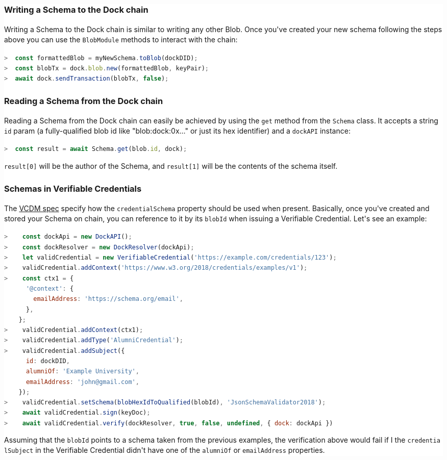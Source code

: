 
### Writing a Schema to the Dock chain
Writing a Schema to the Dock chain is similar to writing any other Blob. Once you've created your new schema following
the steps above you can use the `BlobModule` methods to interact with the chain:
```javascript
>  const formattedBlob = myNewSchema.toBlob(dockDID);
>  const blobTx = dock.blob.new(formattedBlob, keyPair);
>  await dock.sendTransaction(blobTx, false);
```

### Reading a Schema from the Dock chain
Reading a Schema from the Dock chain can easily be achieved by using the `get` method from the `Schema` class.
It accepts a string `id` param (a fully-qualified blob id like "blob:dock:0x..." or just its hex identifier) and a
`dockAPI` instance:
```javascript
>  const result = await Schema.get(blob.id, dock);
```
`result[0]` will be the author of the Schema, and `result[1]` will be the contents of the schema itself.


### Schemas in Verifiable Credentials
The [VCDM spec](https://www.w3.org/TR/vc-data-model/#data-schemas) specify how the `credentialSchema` property should be
used when present. Basically, once you've created and stored your Schema on chain, you can reference to it by its
`blobId` when issuing a Verifiable Credential. Let's see an example:
```javascript
>    const dockApi = new DockAPI();
>    const dockResolver = new DockResolver(dockApi);
>    let validCredential = new VerifiableCredential('https://example.com/credentials/123');
>    validCredential.addContext('https://www.w3.org/2018/credentials/examples/v1');
>    const ctx1 = {
      '@context': {
        emailAddress: 'https://schema.org/email',
      },
    };
>    validCredential.addContext(ctx1);
>    validCredential.addType('AlumniCredential');
>    validCredential.addSubject({
      id: dockDID,
      alumniOf: 'Example University',
      emailAddress: 'john@gmail.com',
    });
>    validCredential.setSchema(blobHexIdToQualified(blobId), 'JsonSchemaValidator2018');
>    await validCredential.sign(keyDoc);
>    await validCredential.verify(dockResolver, true, false, undefined, { dock: dockApi })
```
Assuming that the `blobId` points to a schema taken from the previous examples, the verification above would fail if I
the `credentialSubject` in the Verifiable Credential didn't have one of the `alumniOf` or `emailAddress` properties.
